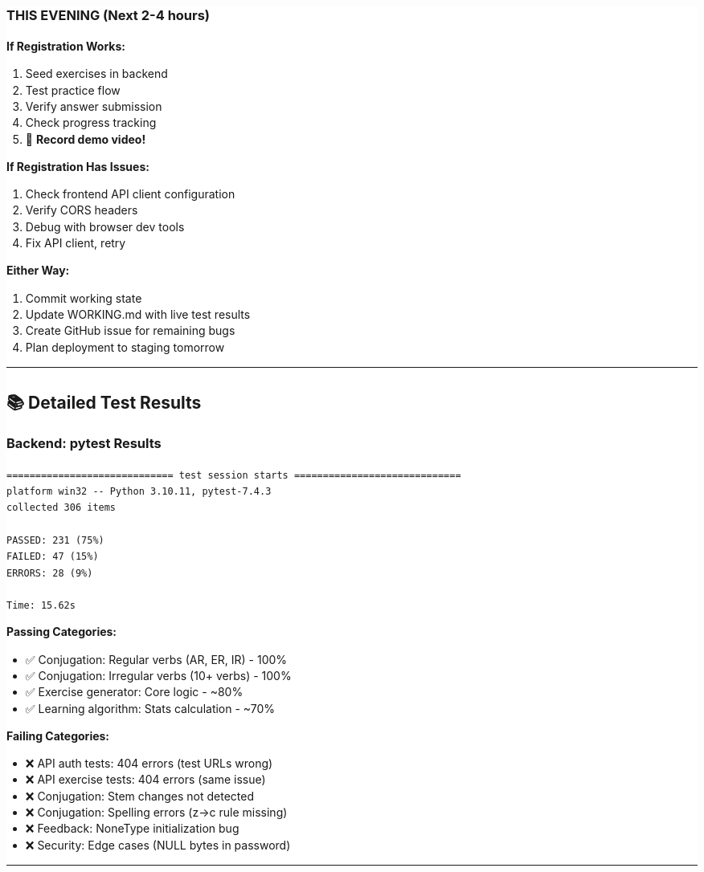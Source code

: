 
### **THIS EVENING (Next 2-4 hours)**

**If Registration Works:**
1. Seed exercises in backend
2. Test practice flow
3. Verify answer submission
4. Check progress tracking
5. 🎥 **Record demo video!**

**If Registration Has Issues:**
1. Check frontend API client configuration
2. Verify CORS headers
3. Debug with browser dev tools
4. Fix API client, retry

**Either Way:**
1. Commit working state
2. Update WORKING.md with live test results
3. Create GitHub issue for remaining bugs
4. Plan deployment to staging tomorrow

---

## 📚 Detailed Test Results

### **Backend: pytest Results**

```
============================= test session starts =============================
platform win32 -- Python 3.10.11, pytest-7.4.3
collected 306 items

PASSED: 231 (75%)
FAILED: 47 (15%)
ERRORS: 28 (9%)

Time: 15.62s
```

**Passing Categories:**
- ✅ Conjugation: Regular verbs (AR, ER, IR) - 100%
- ✅ Conjugation: Irregular verbs (10+ verbs) - 100%
- ✅ Exercise generator: Core logic - ~80%
- ✅ Learning algorithm: Stats calculation - ~70%

**Failing Categories:**
- ❌ API auth tests: 404 errors (test URLs wrong)
- ❌ API exercise tests: 404 errors (same issue)
- ❌ Conjugation: Stem changes not detected
- ❌ Conjugation: Spelling errors (z→c rule missing)
- ❌ Feedback: NoneType initialization bug
- ❌ Security: Edge cases (NULL bytes in password)

---